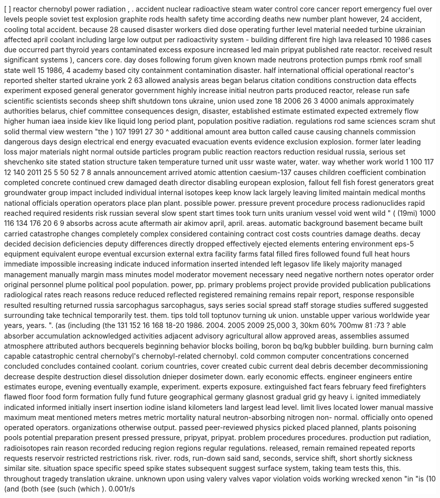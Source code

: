 [ ] reactor chernobyl power radiation , . accident nuclear radioactive steam water control core cancer report emergency fuel over levels people soviet test explosion graphite rods health safety time according deaths new number plant however, 24 accident, cooling total accident. because 28 caused disaster workers died dose operating further level material needed turbine ukrainian affected april coolant including large low output per radioactivity system - building different fire high lava released 10 1986 cases due occurred part thyroid years contaminated excess exposure increased led main pripyat published rate reactor. received result significant systems ), cancers core. day doses following forum given known made neutrons protection pumps rbmk roof small state well 15 1986, 4 academy based city containment contamination disaster. half international official operational reactor's reported shelter started ukraine york 2 63 allowed analysis areas began belarus citation conditions construction data effects experiment exposed general generator government highly increase initial neutron parts produced reactor, release run safe scientific scientists seconds sheep shift shutdown tons ukraine, union used zone 18 2006 26 3 4000 animals approximately authorities belarus, chief committee consequences design, disaster, established estimate estimated expected extremely flow higher human iaea inside kiev like liquid long period plant, population positive radiation. regulations rod same sciences scram shut solid thermal view western "the ) 107 1991 27 30 ^ additional amount area button called cause causing channels commission dangerous days design electrical end energy evacuated evacuation events evidence exclusion explosion. former later leading loss major materials night normal outside particles program public reaction reactors reduction residual russia, serious set shevchenko site stated station structure taken temperature turned unit ussr waste water, water. way whether work world 1 100 117 12 140 2011 25 5 50 52 7 8 annals announcement arrived atomic attention caesium-137 causes children coefficient combination completed concrete continued crew damaged death director disabling european explosion, fallout fell fish forest generators great groundwater group impact included individual internal isotopes keep know lack largely leaving limited maintain medical months national officials operation operators place plan plant. possible power. pressure prevent procedure process radionuclides rapid reached required residents risk russian several slow spent start times took turn units uranium vessel void went wild " ( (19mi) 1000 116 134 176 20 6 9 absorbs across acute aftermath air akimov april, april. areas. automatic background basement became built carried catastrophe changes completely complex considered containing contract cost costs countries damage deaths. decay decided decision deficiencies deputy differences directly dropped effectively ejected elements entering environment eps-5 equipment equivalent europe eventual excursion external extra facility farms fatal filled fires followed found full heat hours immediate impossible increasing indicate induced information inserted intended left legasov life likely majority managed management manually margin mass minutes model moderator movement necessary need negative northern notes operator order original personnel plume political pool population. power, pp. primary problems project provide provided publication publications radiological rates reach reasons reduce reduced reflected registered remaining remains repair report, response responsible resulted resulting returned russia sarcophagus sarcophagus, says series social spread staff storage studies suffered suggested surrounding take technical temporarily test. them. tips told toll toptunov turning uk union. unstable upper various worldwide year years, years. ". (as (including (the 131 152 16 168 18-20 1986. 2004. 2005 2009 25,000 3, 30km 60% 700mw 81 :73 ? able absorber accumulation acknowledged activities adjacent advisory agricultural allow approved areas, assemblies assumed atmosphere attributed authors becquerels beginning behavior blocks boiling, boron bq bq/kg bubbler building. burn burning calm capable catastrophic central chernobyl's chernobyl-related chernobyl. cold common computer concentrations concerned concluded concludes contained coolant. corium countries, cover created cubic current deal debris december decommissioning decrease despite destruction diesel dissolution dnieper dosimeter down. early economic effects. engineer engineers entire estimates europe, evening eventually example, experiment. experts exposure. extinguished fact fears february feed firefighters flawed floor food form formation fully fund future geographical germany glasnost gradual grid gy heavy i. ignited immediately indicated informed initially insert insertion iodine island kilometers land largest lead level. limit lives located lower manual massive maximum meat mentioned meters metres metric mortality natural neutron-absorbing nitrogen non- normal. officially onto opened operated operators. organizations otherwise output. passed peer-reviewed physics picked placed planned, plants poisoning pools potential preparation present pressed pressure, pripyat, pripyat. problem procedures procedures. production put radiation, radioisotopes rain reason recorded reducing region regions regular regulations. released, remain remained repeated reports requests reservoir restricted restrictions risk. river. rods, run-down said sand, seconds, service shift, short shortly sickness similar site. situation space specific speed spike states subsequent suggest surface system, taking team tests this, this. throughout tragedy translation ukraine. unknown upon using valery valves vapor violation voids working wrecked xenon "in "is (10 (and (both (see (such (which ). 0.001r/s